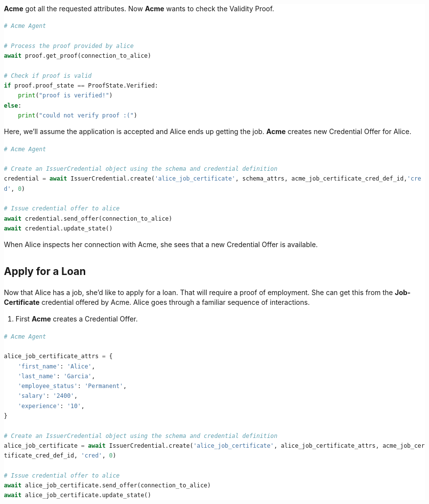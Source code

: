**Acme** got all the requested attributes. Now **Acme** wants to check the Validity Proof.
```python
# Acme Agent

# Process the proof provided by alice
await proof.get_proof(connection_to_alice)

# Check if proof is valid
if proof.proof_state == ProofState.Verified:
    print("proof is verified!")
else:
    print("could not verify proof :(")
```

Here, we’ll assume the application is accepted and Alice ends up getting the job.
**Acme** creates new Credential Offer for Alice.
```python
# Acme Agent

# Create an IssuerCredential object using the schema and credential definition
credential = await IssuerCredential.create('alice_job_certificate', schema_attrs, acme_job_certificate_cred_def_id,'cred', 0)

# Issue credential offer to alice
await credential.send_offer(connection_to_alice)
await credential.update_state()
```

When Alice inspects her connection with Acme, she sees that a new Credential Offer is available.

## Apply for a Loan

Now that Alice has a job, she’d like to apply for a loan. That will require a proof of employment.
She can get this from the **Job-Certificate** credential offered by Acme.
Alice goes through a familiar sequence of interactions.

1. First **Acme** creates a Credential Offer.
```python  
# Acme Agent

alice_job_certificate_attrs = {
    'first_name': 'Alice',
    'last_name': 'Garcia',
    'employee_status': 'Permanent',
    'salary': '2400',
    'experience': '10',
}

# Create an IssuerCredential object using the schema and credential definition
alice_job_certificate = await IssuerCredential.create('alice_job_certificate', alice_job_certificate_attrs, acme_job_certificate_cred_def_id, 'cred', 0)

# Issue credential offer to alice
await alice_job_certificate.send_offer(connection_to_alice)
await alice_job_certificate.update_state()
```
